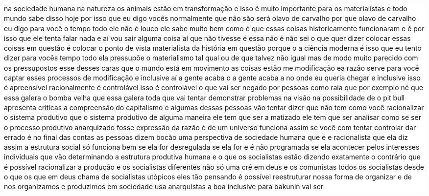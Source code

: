 na sociedade humana na natureza os
animais estão em transformação e isso é
muito importante para os materialistas e
todo mundo sabe disso hoje por isso que
eu digo vocês normalmente que não são
será olavo de carvalho por que olavo de
carvalho eu digo para você o tempo todo
ele não é louco ele sabe muito bem como
é que essas coisas historicamente
funcionaram e é por isso que ele tenta
falar nada
e aí vou sair alguma coisa aí que não
tivesse é essa não é não sei o que quer
dizer colocar essas coisas em questão é
colocar o ponto de vista materialista da
história em questão porque o a ciência
moderna é isso que eu tento dizer para
vocês tempo todo ela pressupõe o
materialismo tal qual ou de que talvez
não igual mas de modo muito parecido com
os pressupostos esse desses caras que o
mundo está em movimento as coisas estão
me modificação ea razão serve para você
captar esses processos de modificação e
inclusive aí a gente acaba o a gente
acaba a no onde eu queria chegar e
inclusive isso é apreensível
racionalmente é controlável isso é
controlável o que vai ser negado por
pessoas como raia que por exemplo né que
essa galera o bomba velha que essa
galera toda que vai tentar demonstrar
problemas na visão na possibilidade de
o pit bull apresenta críticas a
compreensão do capitalismo e algumas
dessas pessoas vão tentar dizer que não
tem como você racionalizar o sistema
produtivo que o sistema produtivo de
alguma maneira ele tem que ser a
matizado ele tem que ser analisar como
se ser o processo produtivo anarquizado
fosse expressão da razão é de um
universo funciona assim se você com
tentar controlar dar errado é no final
das contas as pessoas dizem bocão uma
perspectiva de sociedade humana que é e
racionalista que ela diz assim a
estrutura social só funciona bem se ela
for desregulada se ela for e é não
programada se ela acontecer pelos
interesses individuais que vão
determinando a estrutura produtiva
humana e o que os socialistas estão
dizendo exatamente o contrário que é
possível racionalizar a produção e os
socialistas diferentes não só uma crê em
deus
e os comunistas todos os socialistas
desde o que os que em deus chama de
socialistas utópicos eles tão pensando é
possível reestruturar nossa forma de
organizar e de nos organizamos e
produzimos em sociedade usa anarquistas
a boa inclusive para bakunin vai ser